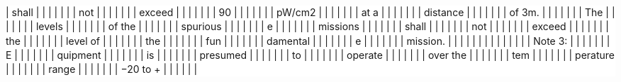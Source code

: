 | shall    |          |          |          |          |          |
| not      |          |          |          |          |          |
| exceed   |          |          |          |          |          |
| 90       |          |          |          |          |          |
| pW/cm2   |          |          |          |          |          |
| at a     |          |          |          |          |          |
| distance |          |          |          |          |          |
| of 3m.   |          |          |          |          |          |
| The      |          |          |          |          |          |
| levels   |          |          |          |          |          |
| of the   |          |          |          |          |          |
| spurious |          |          |          |          |          |
| e        |          |          |          |          |          |
| missions |          |          |          |          |          |
| shall    |          |          |          |          |          |
| not      |          |          |          |          |          |
| exceed   |          |          |          |          |          |
| the      |          |          |          |          |          |
| level of |          |          |          |          |          |
| the      |          |          |          |          |          |
| fun      |          |          |          |          |          |
| damental |          |          |          |          |          |
| e        |          |          |          |          |          |
| mission. |          |          |          |          |          |
|          |          |          |          |          |          |
| Note 3:  |          |          |          |          |          |
| E        |          |          |          |          |          |
| quipment |          |          |          |          |          |
| is       |          |          |          |          |          |
| presumed |          |          |          |          |          |
| to       |          |          |          |          |          |
| operate  |          |          |          |          |          |
| over the |          |          |          |          |          |
| tem      |          |          |          |          |          |
| perature |          |          |          |          |          |
| range    |          |          |          |          |          |
| −20 to + |          |          |          |          |          |